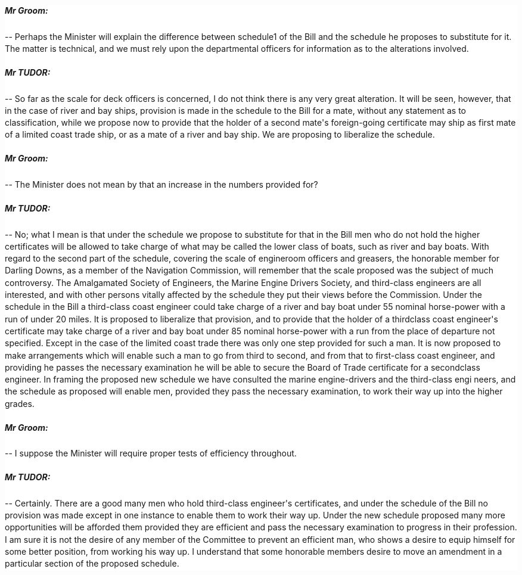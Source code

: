 
##### Mr Groom:

--  Perhaps the Minister will explain the difference between schedule1 of the Bill and the schedule he proposes to substitute for it. The matter is technical, and we must rely upon the departmental officers for information as to the alterations involved. 

##### Mr TUDOR:

-- So far as the scale for deck officers is concerned, I do not think there is any very great alteration. It will be seen, however, that in the case of river and bay ships, provision is made in the schedule to the Bill for a mate, without any statement as to classification, while we propose now to provide that the holder of a second mate's foreign-going certificate may ship as first mate of a limited coast trade ship, or as a mate of a river and bay ship. We are proposing to liberalize the schedule. 

##### Mr Groom:

--  The Minister does not mean by that an increase in the numbers provided for? 

##### Mr TUDOR:

-- No; what I mean is that under the schedule we propose to substitute for that in the Bill men who do not hold the higher certificates will be allowed to take charge of what may be called the lower class of boats, such as river and bay boats. With regard to the second part of the schedule, covering the scale of engineroom officers and greasers, the honorable member for Darling Downs, as a member of the Navigation Commission, will remember that the scale proposed was the subject of much controversy. The Amalgamated Society of Engineers, the Marine Engine Drivers Society, and third-class engineers are all interested, and with other persons vitally affected by the schedule they put their views before the Commission. Under the schedule in the Bill a third-class coast engineer could take charge of a river and bay boat under 55 nominal horse-power with a run of under 20 miles. It is proposed to liberalize that provision, and to provide that the holder of a thirdclass coast engineer's certificate may take charge of a river and bay boat under 85 nominal horse-power with a run from the place of departure not specified. Except in the case of the limited coast trade there was only one step provided for such a man. It is now proposed to make arrangements which will enable such a man to go from third to second, and from that to first-class coast engineer, and providing he passes the necessary examination he will be able to secure the Board of Trade certificate for a secondclass engineer. In framing the proposed new schedule we have consulted the marine engine-drivers and the third-class engi neers, and the schedule as proposed will enable men, provided they pass the necessary examination, to work their way up into the higher grades. 

##### Mr Groom:

--  I suppose the Minister will require proper tests of efficiency throughout. 

##### Mr TUDOR:

-- Certainly. There are a good many men who hold third-class engineer's certificates, and under the schedule of the Bill no provision was made except in one instance to enable them to work their way up. Under the new schedule proposed many more opportunities will be afforded them provided they are efficient and pass the necessary examination to progress in their profession. I am sure it is not the desire of any member of the Committee to prevent an efficient man, who shows a desire to equip himself for some better position, from working his way up. I understand that some honorable members desire to move an amendment in a particular section of the proposed schedule. 
